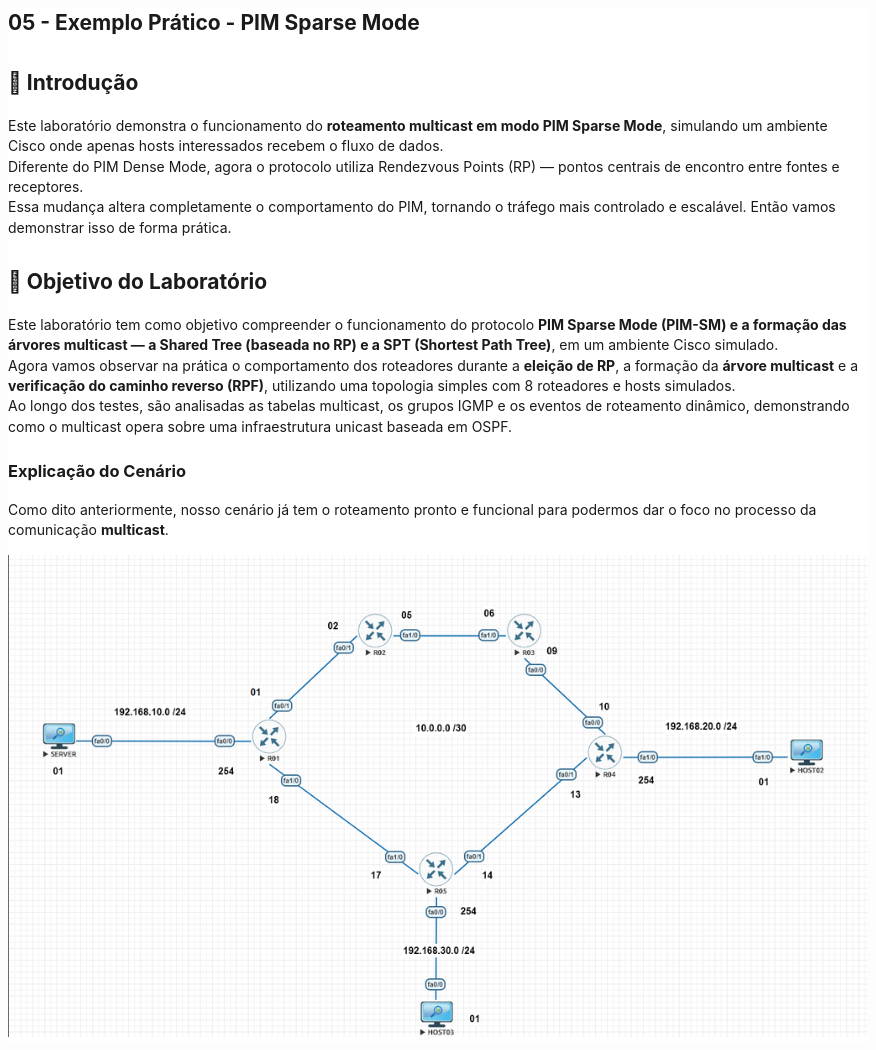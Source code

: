 ## 05 - Exemplo Prático - PIM Sparse Mode  

## 🧾 Introdução

Este laboratório demonstra o funcionamento do **roteamento multicast em modo PIM Sparse Mode**, simulando um ambiente Cisco onde apenas hosts interessados recebem o fluxo de dados.  
Diferente do PIM Dense Mode, agora o protocolo utiliza Rendezvous Points (RP) — pontos centrais de encontro entre fontes e receptores.  
Essa mudança altera completamente o comportamento do PIM, tornando o tráfego mais controlado e escalável. Então vamos demonstrar isso de forma prática.  

## 🎯 Objetivo do Laboratório

Este laboratório tem como objetivo compreender o funcionamento do protocolo **PIM Sparse Mode (PIM-SM) e a formação das árvores multicast — a Shared Tree (baseada no RP) e a SPT (Shortest Path Tree)**, em um ambiente Cisco simulado.  
Agora vamos observar na prática o comportamento dos roteadores durante a **eleição de RP**, a formação da **árvore multicast** e a **verificação do caminho reverso (RPF)**, utilizando uma topologia simples com 8 roteadores e hosts simulados.  
Ao longo dos testes, são analisadas as tabelas multicast, os grupos IGMP e os eventos de roteamento dinâmico, demonstrando como o multicast opera sobre uma infraestrutura unicast baseada em OSPF.  

### Explicação do Cenário

Como dito anteriormente, nosso cenário já tem o roteamento pronto e funcional para podermos dar o foco no processo da comunicação **multicast**.  

![cenário](Imagens/cenario.png)  
